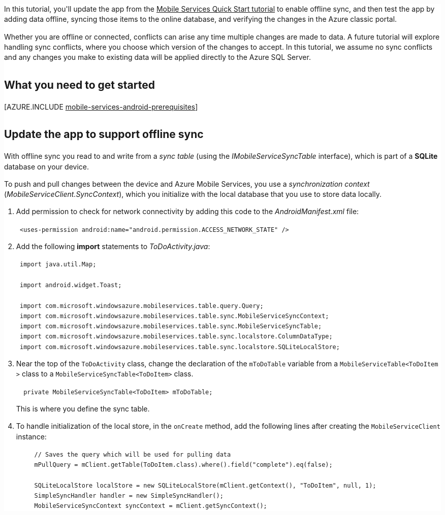 In this tutorial, you'll update the app from the [Mobile Services Quick Start tutorial] to enable offline sync, and then test the app by adding data offline,  syncing those items to the online database, and verifying the changes in the Azure classic portal.

Whether you are offline or connected, conflicts can arise any time multiple changes are made to data.  A future tutorial will explore handling sync conflicts, where you choose which version of the changes to accept. In this tutorial, we assume no sync conflicts and any changes you make to existing data will be applied directly to the Azure SQL Server.


## What you need to get started

[AZURE.INCLUDE [mobile-services-android-prerequisites](../../includes/mobile-services-android-prerequisites.md)]

## Update the app to support offline sync

With offline sync you read to and write from a *sync table* (using the *IMobileServiceSyncTable* interface), which is part of a **SQLite** database on your device.

To push and pull changes between the device and Azure Mobile Services, you use a *synchronization context* (*MobileServiceClient.SyncContext*), which you initialize with the local database that you use to store data locally.

1. Add permission to check for network connectivity by adding this code to the *AndroidManifest.xml* file:

	    <uses-permission android:name="android.permission.ACCESS_NETWORK_STATE" />


2. Add the following **import** statements to *ToDoActivity.java*:

		import java.util.Map;

		import android.widget.Toast;

		import com.microsoft.windowsazure.mobileservices.table.query.Query;
		import com.microsoft.windowsazure.mobileservices.table.sync.MobileServiceSyncContext;
		import com.microsoft.windowsazure.mobileservices.table.sync.MobileServiceSyncTable;
		import com.microsoft.windowsazure.mobileservices.table.sync.localstore.ColumnDataType;
		import com.microsoft.windowsazure.mobileservices.table.sync.localstore.SQLiteLocalStore;

3. Near the top of the `ToDoActivity` class, change the declaration of the `mToDoTable` variable from a `MobileServiceTable<ToDoItem>` class to a `MobileServiceSyncTable<ToDoItem>` class.

		 private MobileServiceSyncTable<ToDoItem> mToDoTable;

	This is where you define the sync table.

4. To handle initialization of the local store, in the `onCreate` method, add the following lines after creating the `MobileServiceClient` instance:

			// Saves the query which will be used for pulling data
			mPullQuery = mClient.getTable(ToDoItem.class).where().field("complete").eq(false);

			SQLiteLocalStore localStore = new SQLiteLocalStore(mClient.getContext(), "ToDoItem", null, 1);
			SimpleSyncHandler handler = new SimpleSyncHandler();
			MobileServiceSyncContext syncContext = mClient.getSyncContext();


[Get the sample app]: #get-app
[Review the Core Data model]: #review-core-data
[Review the Mobile Services sync code]: #review-sync
[Change the sync behavior of the app]: #setup-sync
[Test the app]: #test-app
[Mobile Services sample repository on GitHub]: https://github.com/Azure/mobile-services-samples
[Get started with Mobile Services]: mobile-services-android-get-started.md
[Handling Conflicts with Offline Support for Mobile Services]:  mobile-services-android-handling-conflicts-offline-data.md
[Soft Delete]: mobile-services-using-soft-delete.md
[Cloud Cover: Offline Sync in Azure Mobile Services]: http://channel9.msdn.com/Shows/Cloud+Cover/Episode-155-Offline-Storage-with-Donna-Malayeri
[Azure Friday: Offline-enabled apps in Azure Mobile Services]: http://azure.microsoft.com/documentation/videos/azure-mobile-services-offline-enabled-apps-with-donna-malayeri/
[Mobile Services Quick Start tutorial]: mobile-services-android-get-started.md